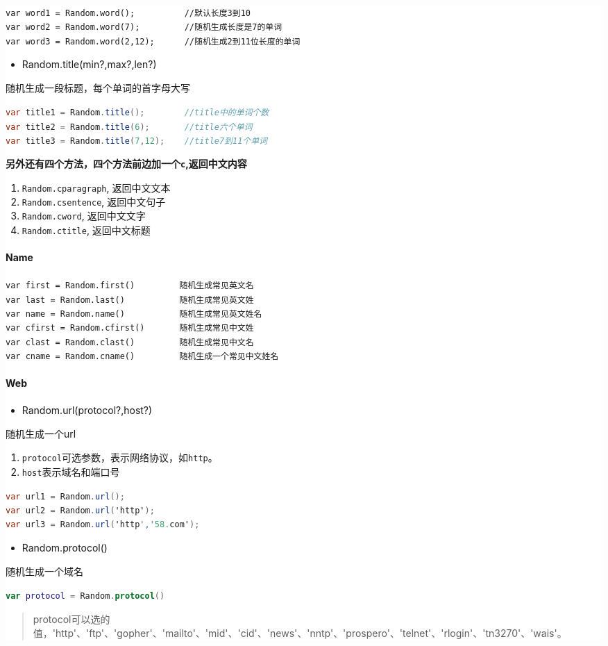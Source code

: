 ```mipsasm
var word1 = Random.word();          //默认长度3到10
var word2 = Random.word(7);         //随机生成长度是7的单词
var word3 = Random.word(2,12);      //随机生成2到11位长度的单词
```

- Random.title(min?,max?,len?)

随机生成一段标题，每个单词的首字母大写

```csharp
var title1 = Random.title();        //title中的单词个数
var title2 = Random.title(6);       //title六个单词
var title3 = Random.title(7,12);    //title7到11个单词
```

**另外还有四个方法，四个方法前边加一个`c`,返回中文内容**

1. `Random.cparagraph`, 返回中文文本
2. `Random.csentence`, 返回中文句子
3. `Random.cword`, 返回中文文字
4. `Random.ctitle`, 返回中文标题

#### Name

~~~
var first = Random.first()         随机生成常见英文名
var last = Random.last()           随机生成常见英文姓
var name = Random.name()           随机生成常见英文姓名
var cfirst = Random.cfirst()       随机生成常见中文姓
var clast = Random.clast()         随机生成常见中文名
var cname = Random.cname()         随机生成一个常见中文姓名
~~~

#### Web

- Random.url(protocol?,host?)

随机生成一个url

1. `protocol`可选参数，表示网络协议，如`http`。
2. `host`表示域名和端口号

```csharp
var url1 = Random.url();
var url2 = Random.url('http');
var url3 = Random.url('http','58.com');
```

- Random.protocol()

随机生成一个域名

```swift
var protocol = Random.protocol()
```

> protocol可以选的值，'http'、'ftp'、'gopher'、'mailto'、'mid'、'cid'、'news'、'nntp'、'prospero'、'telnet'、'rlogin'、'tn3270'、'wais'。
